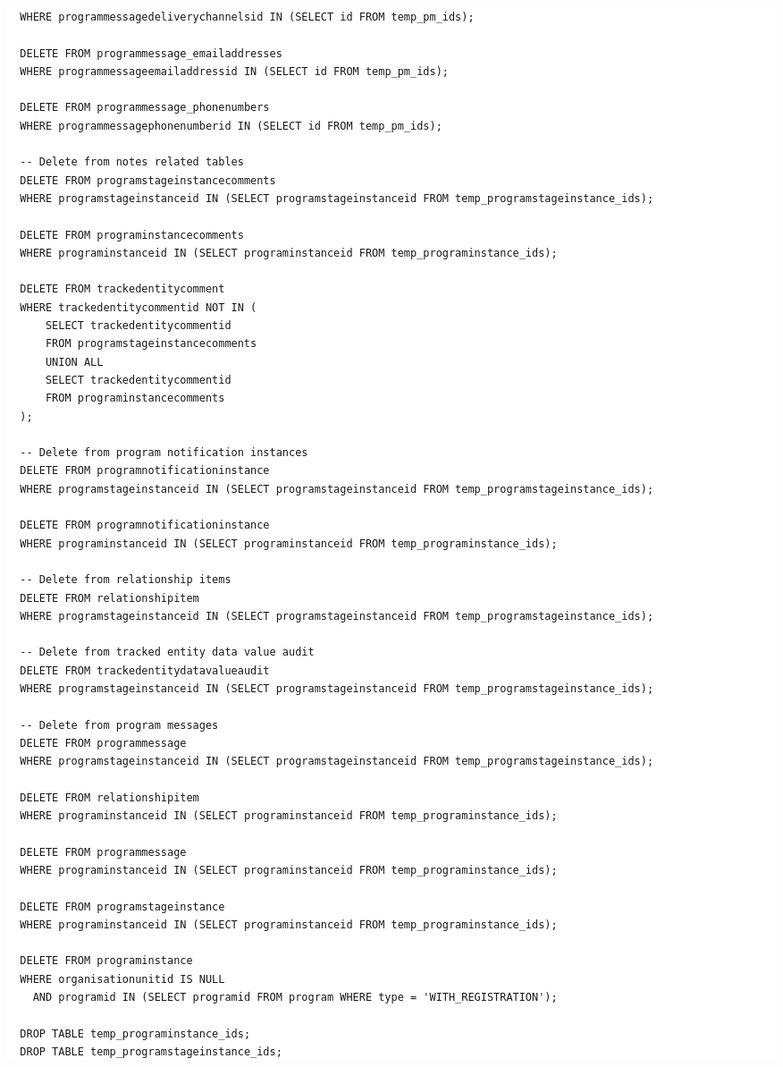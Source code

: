 ```plsql
  WHERE programmessagedeliverychannelsid IN (SELECT id FROM temp_pm_ids);

  DELETE FROM programmessage_emailaddresses
  WHERE programmessageemailaddressid IN (SELECT id FROM temp_pm_ids);

  DELETE FROM programmessage_phonenumbers
  WHERE programmessagephonenumberid IN (SELECT id FROM temp_pm_ids);

  -- Delete from notes related tables
  DELETE FROM programstageinstancecomments
  WHERE programstageinstanceid IN (SELECT programstageinstanceid FROM temp_programstageinstance_ids);

  DELETE FROM programinstancecomments
  WHERE programinstanceid IN (SELECT programinstanceid FROM temp_programinstance_ids);

  DELETE FROM trackedentitycomment
  WHERE trackedentitycommentid NOT IN (
      SELECT trackedentitycommentid
      FROM programstageinstancecomments
      UNION ALL
      SELECT trackedentitycommentid
      FROM programinstancecomments
  );

  -- Delete from program notification instances
  DELETE FROM programnotificationinstance
  WHERE programstageinstanceid IN (SELECT programstageinstanceid FROM temp_programstageinstance_ids);

  DELETE FROM programnotificationinstance
  WHERE programinstanceid IN (SELECT programinstanceid FROM temp_programinstance_ids);

  -- Delete from relationship items
  DELETE FROM relationshipitem
  WHERE programstageinstanceid IN (SELECT programstageinstanceid FROM temp_programstageinstance_ids);

  -- Delete from tracked entity data value audit
  DELETE FROM trackedentitydatavalueaudit
  WHERE programstageinstanceid IN (SELECT programstageinstanceid FROM temp_programstageinstance_ids);

  -- Delete from program messages
  DELETE FROM programmessage
  WHERE programstageinstanceid IN (SELECT programstageinstanceid FROM temp_programstageinstance_ids);

  DELETE FROM relationshipitem
  WHERE programinstanceid IN (SELECT programinstanceid FROM temp_programinstance_ids);

  DELETE FROM programmessage
  WHERE programinstanceid IN (SELECT programinstanceid FROM temp_programinstance_ids);

  DELETE FROM programstageinstance
  WHERE programinstanceid IN (SELECT programinstanceid FROM temp_programinstance_ids);

  DELETE FROM programinstance
  WHERE organisationunitid IS NULL
    AND programid IN (SELECT programid FROM program WHERE type = 'WITH_REGISTRATION');

  DROP TABLE temp_programinstance_ids;
  DROP TABLE temp_programstageinstance_ids;
```